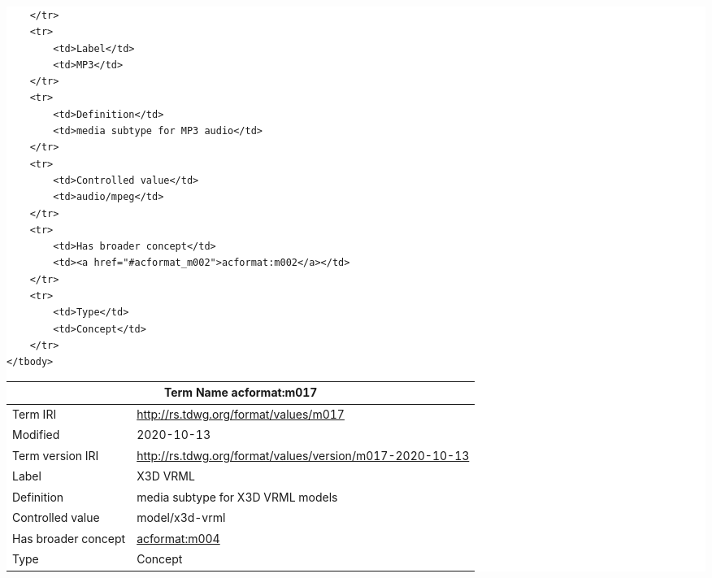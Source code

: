 		</tr>
		<tr>
			<td>Label</td>
			<td>MP3</td>
		</tr>
		<tr>
			<td>Definition</td>
			<td>media subtype for MP3 audio</td>
		</tr>
		<tr>
			<td>Controlled value</td>
			<td>audio/mpeg</td>
		</tr>
		<tr>
			<td>Has broader concept</td>
			<td><a href="#acformat_m002">acformat:m002</a></td>
		</tr>
		<tr>
			<td>Type</td>
			<td>Concept</td>
		</tr>
	</tbody>
</table>

<table>
	<thead>
		<tr>
			<th colspan="2"><a id="acformat_m017"></a>Term Name  acformat:m017</th>
		</tr>
	</thead>
	<tbody>
		<tr>
			<td>Term IRI</td>
			<td><a href="http://rs.tdwg.org/format/values/m017">http://rs.tdwg.org/format/values/m017</a></td>
		</tr>
		<tr>
			<td>Modified</td>
			<td>2020-10-13</td>
		</tr>
		<tr>
			<td>Term version IRI</td>
			<td><a href="http://rs.tdwg.org/format/values/version/m017-2020-10-13">http://rs.tdwg.org/format/values/version/m017-2020-10-13</a></td>
		</tr>
		<tr>
			<td>Label</td>
			<td>X3D VRML</td>
		</tr>
		<tr>
			<td>Definition</td>
			<td>media subtype for X3D VRML models</td>
		</tr>
		<tr>
			<td>Controlled value</td>
			<td>model/x3d-vrml</td>
		</tr>
		<tr>
			<td>Has broader concept</td>
			<td><a href="#acformat_m004">acformat:m004</a></td>
		</tr>
		<tr>
			<td>Type</td>
			<td>Concept</td>
		</tr>